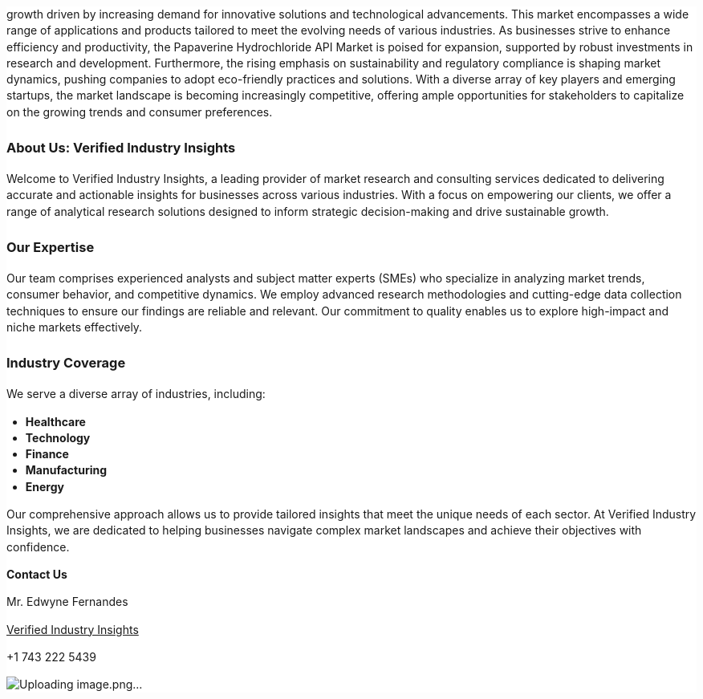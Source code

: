growth driven by increasing demand for innovative solutions and technological advancements. This market encompasses a wide range of applications and products tailored to meet the evolving needs of various industries. As businesses strive to enhance efficiency and productivity, the Papaverine Hydrochloride API Market is poised for expansion, supported by robust investments in research and development. Furthermore, the rising emphasis on sustainability and regulatory compliance is shaping market dynamics, pushing companies to adopt eco-friendly practices and solutions. With a diverse array of key players and emerging startups, the market landscape is becoming increasingly competitive, offering ample opportunities for stakeholders to capitalize on the growing trends and consumer preferences.</p><h3>About Us: Verified Industry Insights</h3><p>Welcome to Verified Industry Insights, a leading provider of market research and consulting services dedicated to delivering accurate and actionable insights for businesses across various industries. With a focus on empowering our clients, we offer a range of analytical research solutions designed to inform strategic decision-making and drive sustainable growth.</p><h3>Our Expertise</h3><p>Our team comprises experienced analysts and subject matter experts (SMEs) who specialize in analyzing market trends, consumer behavior, and competitive dynamics. We employ advanced research methodologies and cutting-edge data collection techniques to ensure our findings are reliable and relevant. Our commitment to quality enables us to explore high-impact and niche markets effectively.</p><h3>Industry Coverage</h3><p>We serve a diverse array of industries, including:</p><ul><li><strong>Healthcare</strong></li><li><strong>Technology</strong></li><li><strong>Finance</strong></li><li><strong>Manufacturing</strong></li><li><strong>Energy</strong></li></ul><p>Our comprehensive approach allows us to provide tailored insights that meet the unique needs of each sector. At Verified Industry Insights, we are dedicated to helping businesses navigate complex market landscapes and achieve their objectives with confidence.</p><p><strong>Contact Us</strong></p><p>Mr. Edwyne Fernandes</p><p><a href="https://www.verifiedindustryinsights.com/">Verified Industry Insights</a></p><p>+1 743 222 5439</p>
![Uploading image.png…]()
